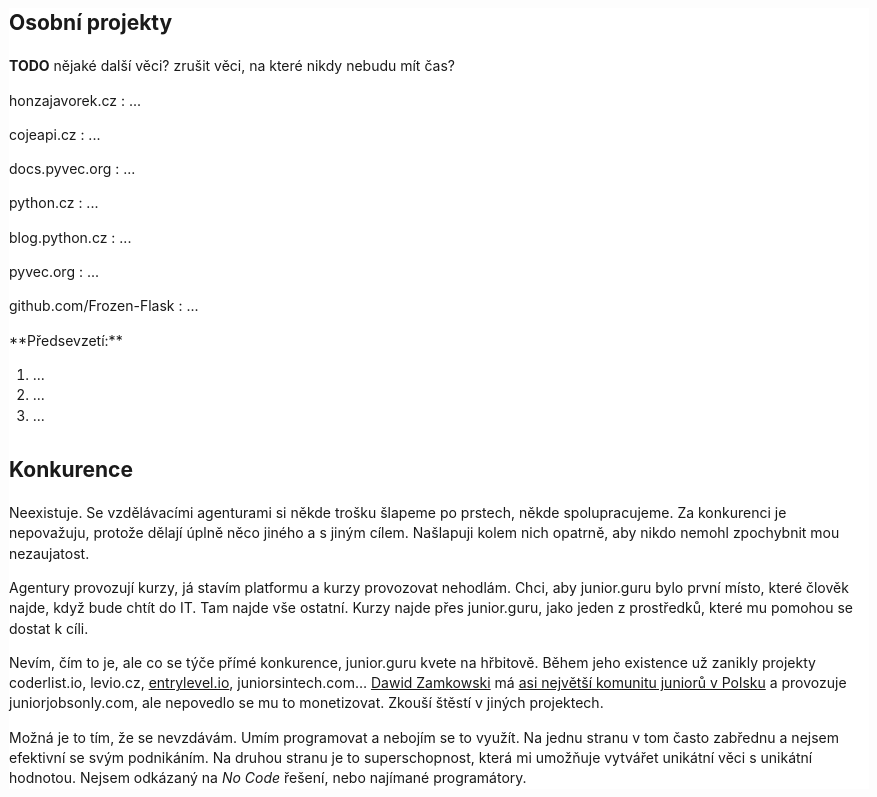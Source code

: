 
## Osobní projekty

**TODO** nějaké další věci? zrušit věci, na které nikdy nebudu mít čas?

honzajavorek.cz
:   ...

cojeapi.cz
:   ...

docs.pyvec.org
:   ...

python.cz
:   ...

blog.python.cz
:   ...

pyvec.org
:   ...

github.com/Frozen-Flask
:   ...

<div class="alert alert-warning" role="alert" markdown="1">
**Předsevzetí:**



1.  ...
2.  ...
3.  ...
</div>

## Konkurence

Neexistuje.
Se vzdělávacími agenturami si někde trošku šlapeme po prstech, někde spolupracujeme.
Za konkurenci je nepovažuju, protože dělají úplně něco jiného a s jiným cílem.
Našlapuji kolem nich opatrně, aby nikdo nemohl zpochybnit mou nezaujatost.

Agentury provozují kurzy, já stavím platformu a kurzy provozovat nehodlám.
Chci, aby junior.guru bylo první místo, které člověk najde, když bude chtít do IT.
Tam najde vše ostatní.
Kurzy najde přes junior.guru, jako jeden z prostředků, které mu pomohou se dostat k cíli.

Nevím, čím to je, ale co se týče přímé konkurence, junior.guru kvete na hřbitově.
Během jeho existence už zanikly projekty coderlist.io, levio.cz, [entrylevel.io](https://oyestartups.com/interviews/entry-level), juniorsintech.com…
[Dawid Zamkowski](https://twitter.com/dawidzamkowski) má [asi největší komunitu juniorů v Polsku](https://twitter.com/dawidzamkowski/status/1435509392103944194) a provozuje juniorjobsonly.com, ale nepovedlo se mu to monetizovat.
Zkouší štěstí v jiných projektech.

Možná je to tím, že se nevzdávám.
Umím programovat a nebojím se to využít.
Na jednu stranu v tom často zabřednu a nejsem efektivní se svým podnikáním.
Na druhou stranu je to superschopnost, která mi umožňuje vytvářet unikátní věci s unikátní hodnotou.
Nejsem odkázaný na _No Code_ řešení, nebo najímané programátory.
